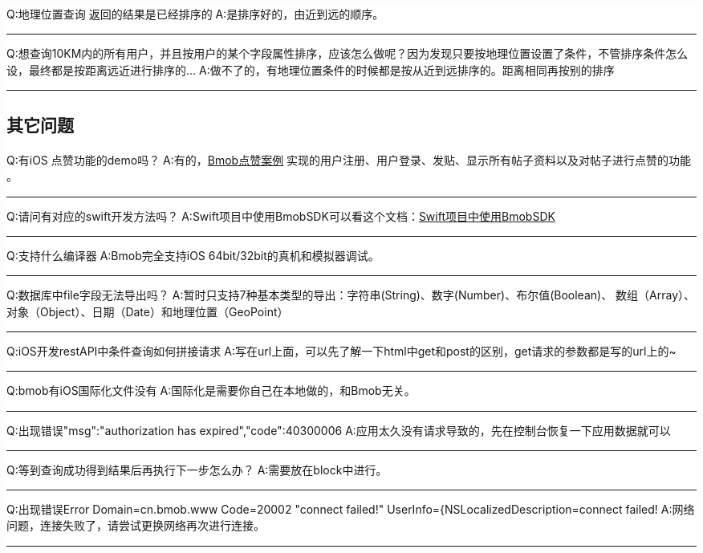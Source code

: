 Q:地理位置查询 返回的结果是已经排序的
A:是排序好的，由近到远的顺序。

---

Q:想查询10KM内的所有用户，并且按用户的某个字段属性排序，应该怎么做呢？因为发现只要按地理位置设置了条件，不管排序条件怎么设，最终都是按距离远近进行排序的...
A:做不了的，有地理位置条件的时候都是按从近到远排序的。距离相同再按别的排序

---

## 其它问题

Q:有iOS 点赞功能的demo吗？
A:有的，[Bmob点赞案例](https://github.com/limaofuyuanzhang/BmobLikeDemo) 实现的用户注册、用户登录、发贴、显示所有帖子资料以及对帖子进行点赞的功能 。

---

Q:请问有对应的swift开发方法吗？
A:Swift项目中使用BmobSDK可以看这个文档：[Swift项目中使用BmobSDK](http://docs.bmob.cn/data/iOS/l_swift/doc/index.html)

---

Q:支持什么编译器
A:Bmob完全支持iOS 64bit/32bit的真机和模拟器调试。

---
Q:数据库中file字段无法导出吗？
A:暂时只支持7种基本类型的导出：字符串(String)、数字(Number)、布尔值(Boolean)、
数组（Array）、对象（Object）、日期（Date）和地理位置（GeoPoint）


---

Q:iOS开发restAPI中条件查询如何拼接请求
A:写在url上面，可以先了解一下html中get和post的区别，get请求的参数都是写的url上的~

---

Q:bmob有iOS国际化文件没有
A:国际化是需要你自己在本地做的，和Bmob无关。

---

Q:出现错误"msg":"authorization has expired","code":40300006
A:应用太久没有请求导致的，先在控制台恢复一下应用数据就可以

---

Q:等到查询成功得到结果后再执行下一步怎么办？
A:需要放在block中进行。

---

Q:出现错误Error Domain=cn.bmob.www Code=20002 "connect failed!" UserInfo={NSLocalizedDescription=connect failed!
A:网络问题，连接失败了，请尝试更换网络再次进行连接。

---